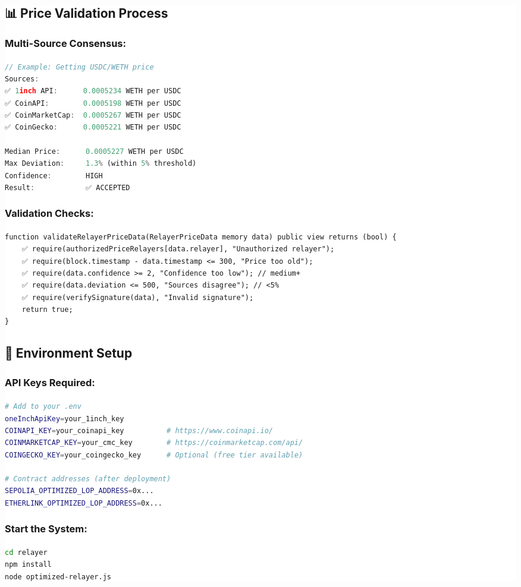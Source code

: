 ## 📊 **Price Validation Process**

### **Multi-Source Consensus:**
```javascript
// Example: Getting USDC/WETH price
Sources:
✅ 1inch API:      0.0005234 WETH per USDC
✅ CoinAPI:        0.0005198 WETH per USDC  
✅ CoinMarketCap:  0.0005267 WETH per USDC
✅ CoinGecko:      0.0005221 WETH per USDC

Median Price:      0.0005227 WETH per USDC
Max Deviation:     1.3% (within 5% threshold)
Confidence:        HIGH
Result:            ✅ ACCEPTED
```

### **Validation Checks:**
```solidity
function validateRelayerPriceData(RelayerPriceData memory data) public view returns (bool) {
    ✅ require(authorizedPriceRelayers[data.relayer], "Unauthorized relayer");
    ✅ require(block.timestamp - data.timestamp <= 300, "Price too old");
    ✅ require(data.confidence >= 2, "Confidence too low"); // medium+
    ✅ require(data.deviation <= 500, "Sources disagree"); // <5%
    ✅ require(verifySignature(data), "Invalid signature");
    return true;
}
```

## 🔧 **Environment Setup**

### **API Keys Required:**
```bash
# Add to your .env
oneInchApiKey=your_1inch_key
COINAPI_KEY=your_coinapi_key          # https://www.coinapi.io/
COINMARKETCAP_KEY=your_cmc_key        # https://coinmarketcap.com/api/
COINGECKO_KEY=your_coingecko_key      # Optional (free tier available)

# Contract addresses (after deployment)
SEPOLIA_OPTIMIZED_LOP_ADDRESS=0x...
ETHERLINK_OPTIMIZED_LOP_ADDRESS=0x...
```

### **Start the System:**
```bash
cd relayer
npm install
node optimized-relayer.js
```
